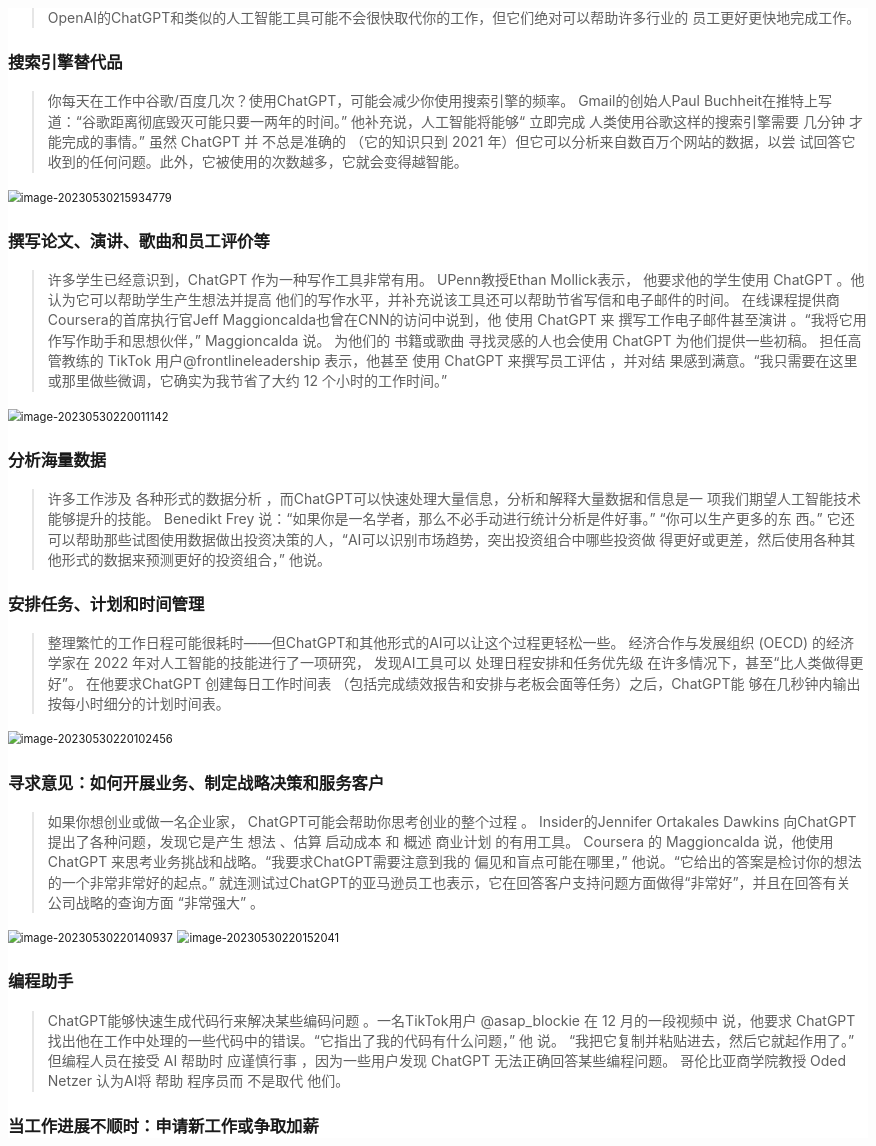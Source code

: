 > OpenAI的ChatGPT和类似的人工智能工具可能不会很快取代你的工作，但它们绝对可以帮助许多行业的 员工更好更快地完成工作。 

### 搜索引擎替代品

> 你每天在工作中谷歌/百度几次？使用ChatGPT，可能会减少你使用搜索引擎的频率。 Gmail的创始人Paul Buchheit在推特上写道：“谷歌距离彻底毁灭可能只要一两年的时间。” 他补充说，人工智能将能够“ 立即完成 人类使用谷歌这样的搜索引擎需要 几分钟 才能完成的事情。” 虽然 ChatGPT 并 不总是准确的 （它的知识只到 2021 年）但它可以分析来自数百万个网站的数据，以尝 试回答它收到的任何问题。此外，它被使用的次数越多，它就会变得越智能。

<img src="https://edu-8673.oss-cn-beijing.aliyuncs.com/img2023.3.30/202305302159875.png" alt="image-20230530215934779" style="zoom:80%;" />

### 撰写论文、演讲、歌曲和员工评价等 

> 许多学生已经意识到，ChatGPT 作为一种写作工具非常有用。 UPenn教授Ethan Mollick表示， 他要求他的学生使用 ChatGPT 。他认为它可以帮助学生产生想法并提高 他们的写作水平，并补充说该工具还可以帮助节省写信和电子邮件的时间。 在线课程提供商Coursera的首席执行官Jeff Maggioncalda也曾在CNN的访问中说到，他 使用 ChatGPT 来 撰写工作电子邮件甚至演讲 。“我将它用作写作助手和思想伙伴，” Maggioncalda 说。 为他们的 书籍或歌曲 寻找灵感的人也会使用 ChatGPT 为他们提供一些初稿。 担任高管教练的 TikTok 用户@frontlineleadership 表示，他甚至 使用 ChatGPT 来撰写员工评估 ，并对结 果感到满意。“我只需要在这里或那里做些微调，它确实为我节省了大约 12 个小时的工作时间。”

<img src="https://edu-8673.oss-cn-beijing.aliyuncs.com/img2023.3.30/202305302200226.png" alt="image-20230530220011142" style="zoom:80%;" />

### 分析海量数据 

> 许多工作涉及 各种形式的数据分析 ，而ChatGPT可以快速处理大量信息，分析和解释大量数据和信息是一 项我们期望人工智能技术能够提升的技能。 Benedikt Frey 说：“如果你是一名学者，那么不必手动进行统计分析是件好事。” “你可以生产更多的东 西。” 它还可以帮助那些试图使用数据做出投资决策的人，“AI可以识别市场趋势，突出投资组合中哪些投资做 得更好或更差，然后使用各种其他形式的数据来预测更好的投资组合，” 他说。 

### 安排任务、计划和时间管理 

> 整理繁忙的工作日程可能很耗时——但ChatGPT和其他形式的AI可以让这个过程更轻松一些。 经济合作与发展组织 (OECD) 的经济学家在 2022 年对人工智能的技能进行了一项研究， 发现AI工具可以 处理日程安排和任务优先级 在许多情况下，甚至“比人类做得更好”。 在他要求ChatGPT 创建每日工作时间表 （包括完成绩效报告和安排与老板会面等任务）之后，ChatGPT能 够在几秒钟内输出按每小时细分的计划时间表。

<img src="https://edu-8673.oss-cn-beijing.aliyuncs.com/img2023.3.30/202305302201563.png" alt="image-20230530220102456" style="zoom:80%;" />

### 寻求意见：如何开展业务、制定战略决策和服务客户 

> 如果你想创业或做一名企业家， ChatGPT可能会帮助你思考创业的整个过程 。 Insider的Jennifer Ortakales Dawkins 向ChatGPT提出了各种问题，发现它是产生 想法 、估算 启动成本 和 概述 商业计划 的有用工具。 Coursera 的 Maggioncalda 说，他使用 ChatGPT 来思考业务挑战和战略。“我要求ChatGPT需要注意到我的 偏见和盲点可能在哪里，” 他说。“它给出的答案是检讨你的想法的一个非常非常好的起点。” 就连测试过ChatGPT的亚马逊员工也表示，它在回答客户支持问题方面做得“非常好”，并且在回答有关 公司战略的查询方面 “非常强大” 。

<img src="https://edu-8673.oss-cn-beijing.aliyuncs.com/img2023.3.30/202305302201035.png" alt="image-20230530220140937" style="zoom:80%;" />

<img src="https://edu-8673.oss-cn-beijing.aliyuncs.com/img2023.3.30/202305302201128.png" alt="image-20230530220152041" style="zoom:80%;" />

###  编程助手

> ChatGPT能够快速生成代码行来解决某些编码问题 。一名TikTok用户 @asap_blockie 在 12 月的一段视频中 说，他要求 ChatGPT 找出他在工作中处理的一些代码中的错误。“它指出了我的代码有什么问题，” 他 说。 “我把它复制并粘贴进去，然后它就起作用了。” 但编程人员在接受 AI 帮助时 应谨慎行事 ，因为一些用户发现 ChatGPT 无法正确回答某些编程问题。 哥伦比亚商学院教授 Oded Netzer 认为AI将 帮助 程序员而 不是取代 他们。 

### 当工作进展不顺时：申请新工作或争取加薪 
